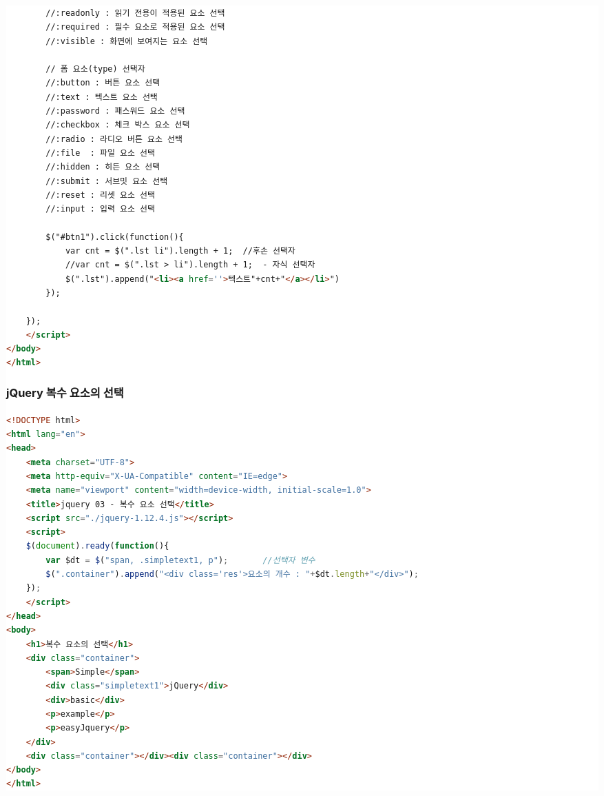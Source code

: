 ```html
        //:readonly : 읽기 전용이 적용된 요소 선택
        //:required : 필수 요소로 적용된 요소 선택
        //:visible : 화면에 보여지는 요소 선택

        // 폼 요소(type) 선택자
        //:button : 버튼 요소 선택  
        //:text : 텍스트 요소 선택
        //:password : 패스워드 요소 선택
        //:checkbox : 체크 박스 요소 선택
        //:radio : 라디오 버튼 요소 선택
        //:file  : 파일 요소 선택
        //:hidden : 히든 요소 선택
        //:submit : 서브밋 요소 선택
        //:reset : 리셋 요소 선택
        //:input : 입력 요소 선택

        $("#btn1").click(function(){
            var cnt = $(".lst li").length + 1;  //후손 선택자
            //var cnt = $(".lst > li").length + 1;  - 자식 선택자
            $(".lst").append("<li><a href=''>텍스트"+cnt+"</a></li>")
        });
        
    });    
    </script>
</body>
</html>
```

### jQuery 복수 요소의 선택
```html
<!DOCTYPE html>
<html lang="en">
<head>
    <meta charset="UTF-8">
    <meta http-equiv="X-UA-Compatible" content="IE=edge">
    <meta name="viewport" content="width=device-width, initial-scale=1.0">
    <title>jquery 03 - 복수 요소 선택</title>
    <script src="./jquery-1.12.4.js"></script>
    <script>
    $(document).ready(function(){
        var $dt = $("span, .simpletext1, p");       //선택자 변수
        $(".container").append("<div class='res'>요소의 개수 : "+$dt.length+"</div>");
    });    
    </script>
</head>
<body>
    <h1>복수 요소의 선택</h1>
    <div class="container">
        <span>Simple</span>
        <div class="simpletext1">jQuery</div>
        <div>basic</div>
        <p>example</p>
        <p>easyJquery</p>
    </div>
    <div class="container"></div><div class="container"></div>
</body>
</html>
```
